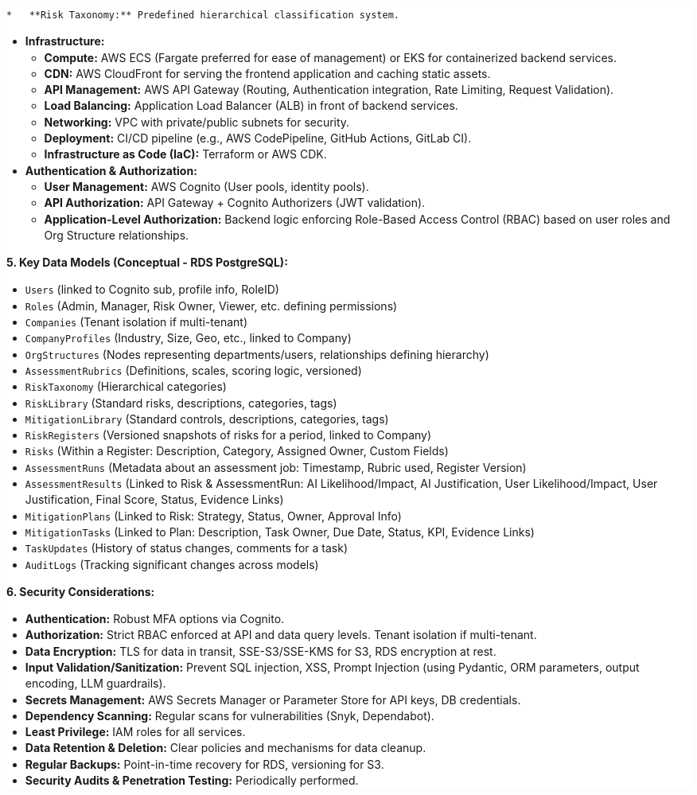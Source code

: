     *   **Risk Taxonomy:** Predefined hierarchical classification system.
*   **Infrastructure:**
    *   **Compute:** AWS ECS (Fargate preferred for ease of management) or EKS for containerized backend services.
    *   **CDN:** AWS CloudFront for serving the frontend application and caching static assets.
    *   **API Management:** AWS API Gateway (Routing, Authentication integration, Rate Limiting, Request Validation).
    *   **Load Balancing:** Application Load Balancer (ALB) in front of backend services.
    *   **Networking:** VPC with private/public subnets for security.
    *   **Deployment:** CI/CD pipeline (e.g., AWS CodePipeline, GitHub Actions, GitLab CI).
    *   **Infrastructure as Code (IaC):** Terraform or AWS CDK.
*   **Authentication & Authorization:**
    *   **User Management:** AWS Cognito (User pools, identity pools).
    *   **API Authorization:** API Gateway + Cognito Authorizers (JWT validation).
    *   **Application-Level Authorization:** Backend logic enforcing Role-Based Access Control (RBAC) based on user roles and Org Structure relationships.

**5. Key Data Models (Conceptual - RDS PostgreSQL):**

*   `Users` (linked to Cognito sub, profile info, RoleID)
*   `Roles` (Admin, Manager, Risk Owner, Viewer, etc. defining permissions)
*   `Companies` (Tenant isolation if multi-tenant)
*   `CompanyProfiles` (Industry, Size, Geo, etc., linked to Company)
*   `OrgStructures` (Nodes representing departments/users, relationships defining hierarchy)
*   `AssessmentRubrics` (Definitions, scales, scoring logic, versioned)
*   `RiskTaxonomy` (Hierarchical categories)
*   `RiskLibrary` (Standard risks, descriptions, categories, tags)
*   `MitigationLibrary` (Standard controls, descriptions, categories, tags)
*   `RiskRegisters` (Versioned snapshots of risks for a period, linked to Company)
*   `Risks` (Within a Register: Description, Category, Assigned Owner, Custom Fields)
*   `AssessmentRuns` (Metadata about an assessment job: Timestamp, Rubric used, Register Version)
*   `AssessmentResults` (Linked to Risk & AssessmentRun: AI Likelihood/Impact, AI Justification, User Likelihood/Impact, User Justification, Final Score, Status, Evidence Links)
*   `MitigationPlans` (Linked to Risk: Strategy, Status, Owner, Approval Info)
*   `MitigationTasks` (Linked to Plan: Description, Task Owner, Due Date, Status, KPI, Evidence Links)
*   `TaskUpdates` (History of status changes, comments for a task)
*   `AuditLogs` (Tracking significant changes across models)

**6. Security Considerations:**

*   **Authentication:** Robust MFA options via Cognito.
*   **Authorization:** Strict RBAC enforced at API and data query levels. Tenant isolation if multi-tenant.
*   **Data Encryption:** TLS for data in transit, SSE-S3/SSE-KMS for S3, RDS encryption at rest.
*   **Input Validation/Sanitization:** Prevent SQL injection, XSS, Prompt Injection (using Pydantic, ORM parameters, output encoding, LLM guardrails).
*   **Secrets Management:** AWS Secrets Manager or Parameter Store for API keys, DB credentials.
*   **Dependency Scanning:** Regular scans for vulnerabilities (Snyk, Dependabot).
*   **Least Privilege:** IAM roles for all services.
*   **Data Retention & Deletion:** Clear policies and mechanisms for data cleanup.
*   **Regular Backups:** Point-in-time recovery for RDS, versioning for S3.
*   **Security Audits & Penetration Testing:** Periodically performed.
